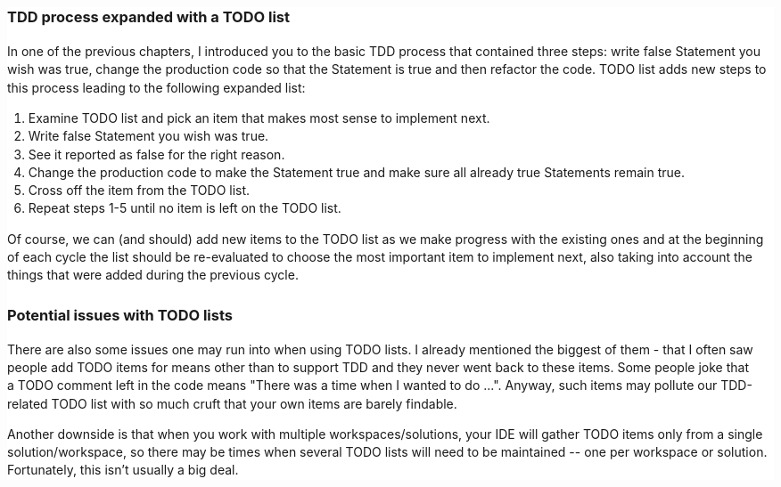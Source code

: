 ### TDD process expanded with a TODO list 

In one of the previous chapters, I introduced you to the basic TDD process that contained three steps: write false Statement you wish was true, change the production code so that the Statement is true and then refactor the code. TODO list adds new steps to this process leading to the following expanded list:

1.  Examine TODO list and pick an item that makes most sense to implement next.
2.  Write false Statement you wish was true.
3.  See it reported as false for the right reason.
4.  Change the production code to make the Statement true and make sure all already true Statements remain true.
5.  Cross off the item from the TODO list.
6.  Repeat steps 1-5 until no item is left on the TODO list.

Of course, we can (and should) add new items to the TODO list as we make progress with the existing ones and at the beginning of each cycle the list should be re-evaluated to choose the most important item to implement next, also taking into account the things that were added during the previous cycle.

### Potential issues with TODO lists

There are also some issues one may run into when using TODO lists. I already mentioned the biggest of them - that I often saw people add TODO items for means other than to support TDD and they never went back to these items. Some people joke that a TODO comment left in the code means "There was a time when I wanted to do ...". Anyway, such items may pollute our TDD-related TODO list with so much cruft that your own items are barely findable.

Another downside is that when you work with multiple workspaces/solutions, your IDE will gather TODO items only from a single solution/workspace, so there may be times when several TODO lists will need to be maintained -- one per workspace or solution. Fortunately, this isn’t usually a big deal.

[^sebrosegwt]: Seb Rose wrote a blog post where he suggests against the `//GIVEN //WHEN //THEN` comments and states that he only uses empty lines to separate the three sections, see http://claysnow.co.uk/unit-tests-are-your-specification/

[^gherkinorandbut]: Some claim there are other keywords, like `But` and `Or`. However, we won't need to resort to them so I decided to ignore them in this description.
